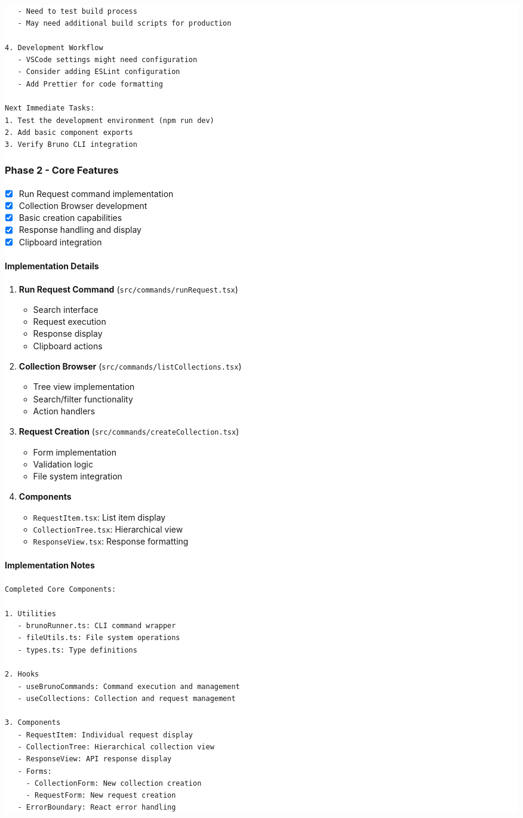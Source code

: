 ```
   - Need to test build process
   - May need additional build scripts for production

4. Development Workflow
   - VSCode settings might need configuration
   - Consider adding ESLint configuration
   - Add Prettier for code formatting

Next Immediate Tasks:
1. Test the development environment (npm run dev)
2. Add basic component exports
3. Verify Bruno CLI integration
```

### Phase 2 - Core Features
- [x] Run Request command implementation
- [x] Collection Browser development
- [x] Basic creation capabilities
- [x] Response handling and display
- [x] Clipboard integration

#### Implementation Details
1. **Run Request Command** (`src/commands/runRequest.tsx`)
   - Search interface
   - Request execution
   - Response display
   - Clipboard actions

2. **Collection Browser** (`src/commands/listCollections.tsx`)
   - Tree view implementation
   - Search/filter functionality
   - Action handlers

3. **Request Creation** (`src/commands/createCollection.tsx`)
   - Form implementation
   - Validation logic
   - File system integration

4. **Components**
   - `RequestItem.tsx`: List item display
   - `CollectionTree.tsx`: Hierarchical view
   - `ResponseView.tsx`: Response formatting

#### Implementation Notes
```
Completed Core Components:

1. Utilities
   - brunoRunner.ts: CLI command wrapper
   - fileUtils.ts: File system operations
   - types.ts: Type definitions

2. Hooks
   - useBrunoCommands: Command execution and management
   - useCollections: Collection and request management

3. Components
   - RequestItem: Individual request display
   - CollectionTree: Hierarchical collection view
   - ResponseView: API response display
   - Forms:
     - CollectionForm: New collection creation
     - RequestForm: New request creation
   - ErrorBoundary: React error handling
```